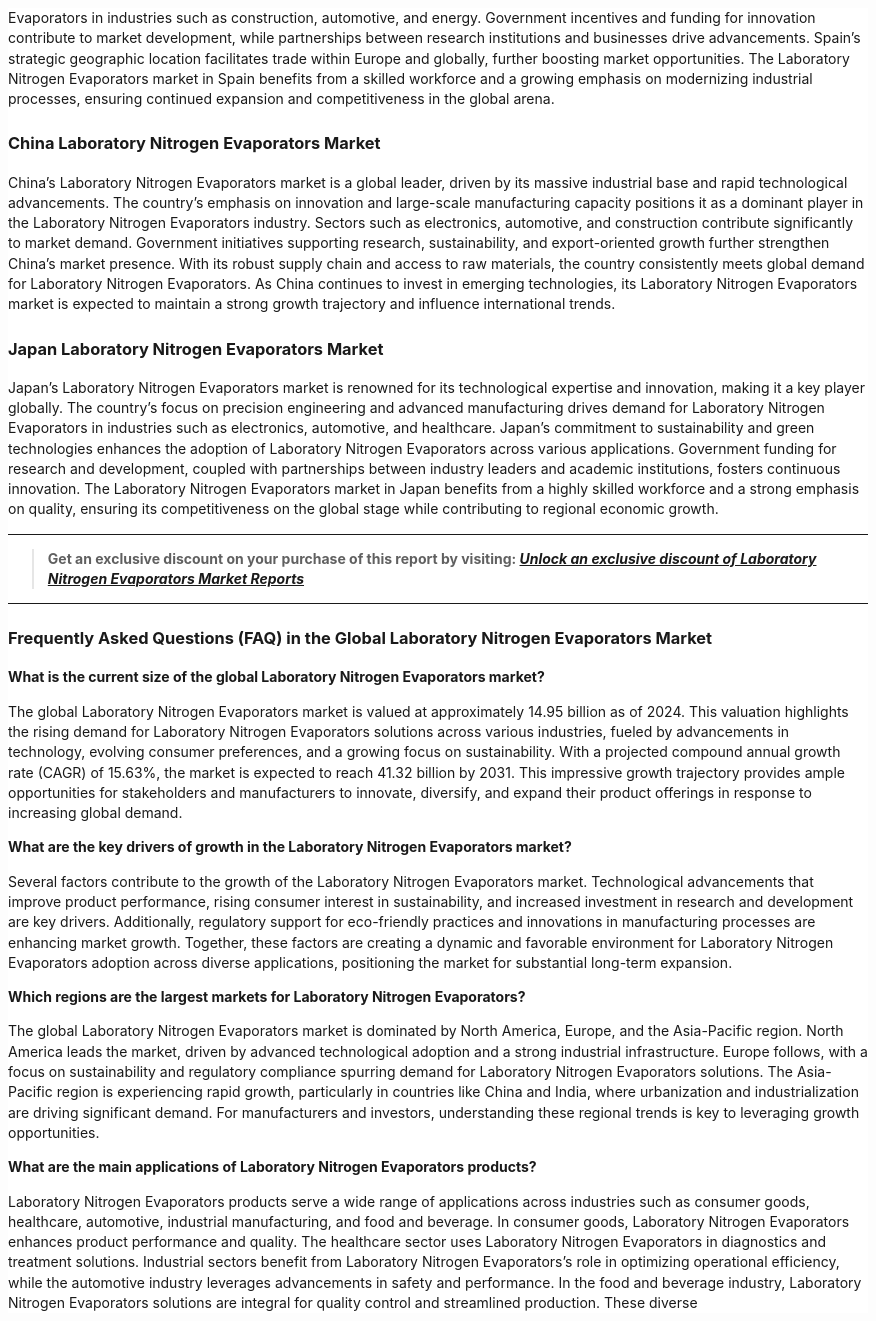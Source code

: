 Evaporators in industries such as construction, automotive, and energy. Government incentives and funding for innovation contribute to market development, while partnerships between research institutions and businesses drive advancements. Spain&rsquo;s strategic geographic location facilitates trade within Europe and globally, further boosting market opportunities. The Laboratory Nitrogen Evaporators market in Spain benefits from a skilled workforce and a growing emphasis on modernizing industrial processes, ensuring continued expansion and competitiveness in the global arena.</p><h3>China Laboratory Nitrogen Evaporators Market</h3><p>China&rsquo;s Laboratory Nitrogen Evaporators market is a global leader, driven by its massive industrial base and rapid technological advancements. The country&rsquo;s emphasis on innovation and large-scale manufacturing capacity positions it as a dominant player in the Laboratory Nitrogen Evaporators industry. Sectors such as electronics, automotive, and construction contribute significantly to market demand. Government initiatives supporting research, sustainability, and export-oriented growth further strengthen China&rsquo;s market presence. With its robust supply chain and access to raw materials, the country consistently meets global demand for Laboratory Nitrogen Evaporators. As China continues to invest in emerging technologies, its Laboratory Nitrogen Evaporators market is expected to maintain a strong growth trajectory and influence international trends.</p><h3>Japan Laboratory Nitrogen Evaporators Market</h3><p>Japan&rsquo;s Laboratory Nitrogen Evaporators market is renowned for its technological expertise and innovation, making it a key player globally. The country&rsquo;s focus on precision engineering and advanced manufacturing drives demand for Laboratory Nitrogen Evaporators in industries such as electronics, automotive, and healthcare. Japan&rsquo;s commitment to sustainability and green technologies enhances the adoption of Laboratory Nitrogen Evaporators across various applications. Government funding for research and development, coupled with partnerships between industry leaders and academic institutions, fosters continuous innovation. The Laboratory Nitrogen Evaporators market in Japan benefits from a highly skilled workforce and a strong emphasis on quality, ensuring its competitiveness on the global stage while contributing to regional economic growth.</p><hr /><blockquote><p><strong>Get an exclusive discount on your purchase of this report by visiting: <em><a href="://marketresearchpulse.com/ask-for-discount/146888?utm_source=Github&amp;utm_medium=020">Unlock an exclusive discount of Laboratory Nitrogen Evaporators Market Reports</a></em>&nbsp;</strong></p></blockquote><hr /><h3>Frequently Asked Questions (FAQ) in the Global Laboratory Nitrogen Evaporators Market</h3><p><strong>What is the current size of the global Laboratory Nitrogen Evaporators market?</strong></p><p>The global Laboratory Nitrogen Evaporators market is valued at approximately 14.95 billion as of 2024. This valuation highlights the rising demand for Laboratory Nitrogen Evaporators solutions across various industries, fueled by advancements in technology, evolving consumer preferences, and a growing focus on sustainability. With a projected compound annual growth rate (CAGR) of 15.63%, the market is expected to reach 41.32 billion by 2031. This impressive growth trajectory provides ample opportunities for stakeholders and manufacturers to innovate, diversify, and expand their product offerings in response to increasing global demand.</p><p><strong>What are the key drivers of growth in the Laboratory Nitrogen Evaporators market?</strong></p><p>Several factors contribute to the growth of the Laboratory Nitrogen Evaporators market. Technological advancements that improve product performance, rising consumer interest in sustainability, and increased investment in research and development are key drivers. Additionally, regulatory support for eco-friendly practices and innovations in manufacturing processes are enhancing market growth. Together, these factors are creating a dynamic and favorable environment for Laboratory Nitrogen Evaporators adoption across diverse applications, positioning the market for substantial long-term expansion.</p><p><strong>Which regions are the largest markets for Laboratory Nitrogen Evaporators?</strong></p><p>The global Laboratory Nitrogen Evaporators market is dominated by North America, Europe, and the Asia-Pacific region. North America leads the market, driven by advanced technological adoption and a strong industrial infrastructure. Europe follows, with a focus on sustainability and regulatory compliance spurring demand for Laboratory Nitrogen Evaporators solutions. The Asia-Pacific region is experiencing rapid growth, particularly in countries like China and India, where urbanization and industrialization are driving significant demand. For manufacturers and investors, understanding these regional trends is key to leveraging growth opportunities.</p><p><strong>What are the main applications of Laboratory Nitrogen Evaporators products?</strong></p><p>Laboratory Nitrogen Evaporators products serve a wide range of applications across industries such as consumer goods, healthcare, automotive, industrial manufacturing, and food and beverage. In consumer goods, Laboratory Nitrogen Evaporators enhances product performance and quality. The healthcare sector uses Laboratory Nitrogen Evaporators in diagnostics and treatment solutions. Industrial sectors benefit from Laboratory Nitrogen Evaporators&rsquo;s role in optimizing operational efficiency, while the automotive industry leverages advancements in safety and performance. In the food and beverage industry, Laboratory Nitrogen Evaporators solutions are integral for quality control and streamlined production. These diverse